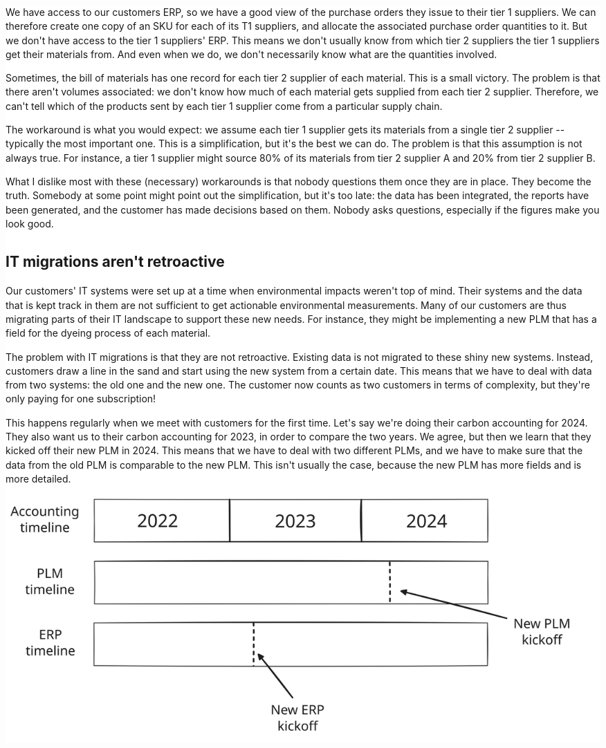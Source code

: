 We have access to our customers ERP, so we have a good view of the purchase orders they issue to their tier 1 suppliers. We can therefore create one copy of an SKU for each of its T1 suppliers, and allocate the associated purchase order quantities to it. But we don't have access to the tier 1 suppliers' ERP. This means we don't usually know from which tier 2 suppliers the tier 1 suppliers get their materials from. And even when we do, we don't necessarily know what are the quantities involved.

Sometimes, the bill of materials has one record for each tier 2 supplier of each material. This is a small victory. The problem is that there aren't volumes associated: we don't know how much of each material gets supplied from each tier 2 supplier. Therefore, we can't tell which of the products sent by each tier 1 supplier come from a particular supply chain.

The workaround is what you would expect: we assume each tier 1 supplier gets its materials from a single tier 2 supplier -- typically the most important one. This is a simplification, but it's the best we can do. The problem is that this assumption is not always true. For instance, a tier 1 supplier might source 80% of its materials from tier 2 supplier A and 20% from tier 2 supplier B.

What I dislike most with these (necessary) workarounds is that nobody questions them once they are in place. They become the truth. Somebody at some point might point out the simplification, but it's too late: the data has been integrated, the reports have been generated, and the customer has made decisions based on them. Nobody asks questions, especially if the figures make you look good.

## IT migrations aren't retroactive

Our customers' IT systems were set up at a time when environmental impacts weren't top of mind. Their systems and the data that is kept track in them are not sufficient to get actionable environmental measurements. Many of our customers are thus migrating parts of their IT landscape to support these new needs. For instance, they might be implementing a new PLM that has a field for the dyeing process of each material.

The problem with IT migrations is that they are not retroactive. Existing data is not migrated to these shiny new systems. Instead, customers draw a line in the sand and start using the new system from a certain date. This means that we have to deal with data from two systems: the old one and the new one. The customer now counts as two customers in terms of complexity, but they're only paying for one subscription!

This happens regularly when we meet with customers for the first time. Let's say we're doing their carbon accounting for 2024. They also want us to their carbon accounting for 2023, in order to compare the two years. We agree, but then we learn that they kicked off their new PLM in 2024. This means that we have to deal with two different PLMs, and we have to make sure that the data from the old PLM is comparable to the new PLM. This isn't usually the case, because the new PLM has more fields and is more detailed.

<p>
  <img src="/img/blog/hard-data-integration-problems-at-carbonfact/retroactive.svg" width="95%" style="box-shadow: none;">
</p>
